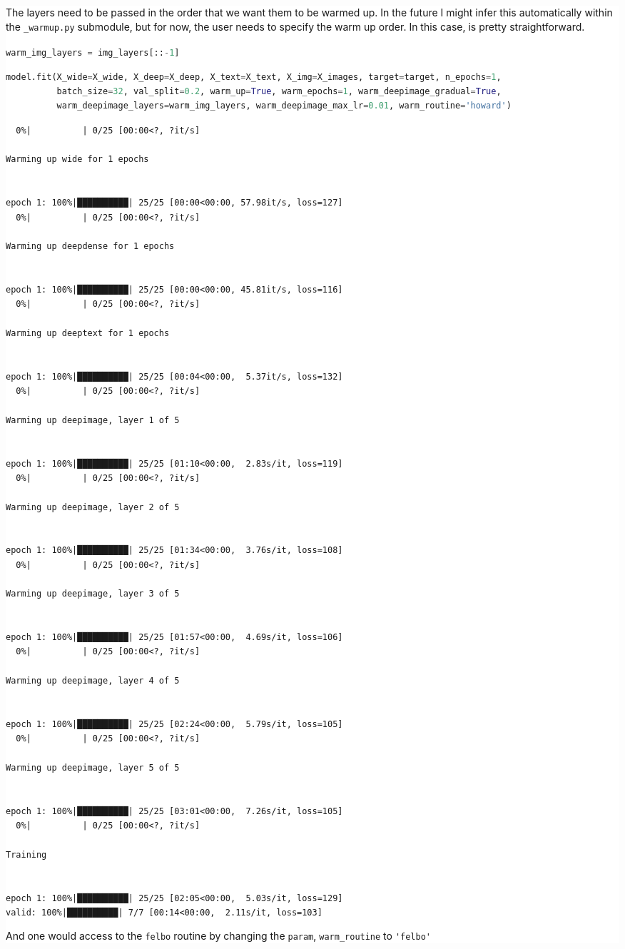 The layers need to be passed in the order that we want them to be warmed up. In the future I might infer this automatically within the `_warmup.py` submodule, but for now, the user needs to specify the warm up order. In this case, is pretty straightforward.


```python
warm_img_layers = img_layers[::-1]
```


```python
model.fit(X_wide=X_wide, X_deep=X_deep, X_text=X_text, X_img=X_images, target=target, n_epochs=1, 
          batch_size=32, val_split=0.2, warm_up=True, warm_epochs=1, warm_deepimage_gradual=True, 
          warm_deepimage_layers=warm_img_layers, warm_deepimage_max_lr=0.01, warm_routine='howard')
```

      0%|          | 0/25 [00:00<?, ?it/s]

    Warming up wide for 1 epochs


    epoch 1: 100%|██████████| 25/25 [00:00<00:00, 57.98it/s, loss=127]
      0%|          | 0/25 [00:00<?, ?it/s]

    Warming up deepdense for 1 epochs


    epoch 1: 100%|██████████| 25/25 [00:00<00:00, 45.81it/s, loss=116]
      0%|          | 0/25 [00:00<?, ?it/s]

    Warming up deeptext for 1 epochs


    epoch 1: 100%|██████████| 25/25 [00:04<00:00,  5.37it/s, loss=132]
      0%|          | 0/25 [00:00<?, ?it/s]

    Warming up deepimage, layer 1 of 5


    epoch 1: 100%|██████████| 25/25 [01:10<00:00,  2.83s/it, loss=119]
      0%|          | 0/25 [00:00<?, ?it/s]

    Warming up deepimage, layer 2 of 5


    epoch 1: 100%|██████████| 25/25 [01:34<00:00,  3.76s/it, loss=108]
      0%|          | 0/25 [00:00<?, ?it/s]

    Warming up deepimage, layer 3 of 5


    epoch 1: 100%|██████████| 25/25 [01:57<00:00,  4.69s/it, loss=106]
      0%|          | 0/25 [00:00<?, ?it/s]

    Warming up deepimage, layer 4 of 5


    epoch 1: 100%|██████████| 25/25 [02:24<00:00,  5.79s/it, loss=105] 
      0%|          | 0/25 [00:00<?, ?it/s]

    Warming up deepimage, layer 5 of 5


    epoch 1: 100%|██████████| 25/25 [03:01<00:00,  7.26s/it, loss=105] 
      0%|          | 0/25 [00:00<?, ?it/s]

    Training


    epoch 1: 100%|██████████| 25/25 [02:05<00:00,  5.03s/it, loss=129]
    valid: 100%|██████████| 7/7 [00:14<00:00,  2.11s/it, loss=103] 


And one would access to the `felbo` routine by changing the `param`, `warm_routine` to `'felbo'` 
